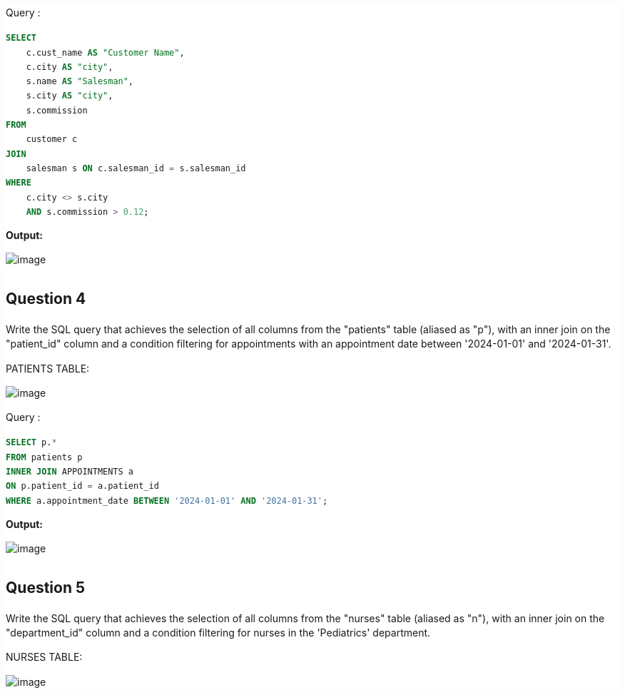 Query :
```sql
SELECT 
    c.cust_name AS "Customer Name",
    c.city AS "city",
    s.name AS "Salesman",
    s.city AS "city",
    s.commission
FROM 
    customer c
JOIN 
    salesman s ON c.salesman_id = s.salesman_id
WHERE 
    c.city <> s.city
    AND s.commission > 0.12;

```

**Output:**

![image](https://github.com/user-attachments/assets/b1c41a6e-24c0-4099-942c-bbb5bf9347d5)


**Question 4**
---
Write the SQL query that achieves the selection of all columns from the "patients" table (aliased as "p"), with an inner join on the "patient_id" column and a condition filtering for appointments with an appointment date between '2024-01-01' and '2024-01-31'.

PATIENTS TABLE:

![image](https://github.com/user-attachments/assets/abffd33e-32f3-4cfe-b0dc-5440a71b0c8d)

Query :
```sql
SELECT p.*
FROM patients p
INNER JOIN APPOINTMENTS a
ON p.patient_id = a.patient_id
WHERE a.appointment_date BETWEEN '2024-01-01' AND '2024-01-31';
```

**Output:**

![image](https://github.com/user-attachments/assets/dbb2630f-4928-4253-9593-b50369c0e395)


**Question 5**
---
Write the SQL query that achieves the selection of all columns from the "nurses" table (aliased as "n"), with an inner join on the "department_id" column and a condition filtering for nurses in the 'Pediatrics' department.

NURSES TABLE:

![image](https://github.com/user-attachments/assets/5fa77afe-6490-49a8-8427-9125959dae31)
